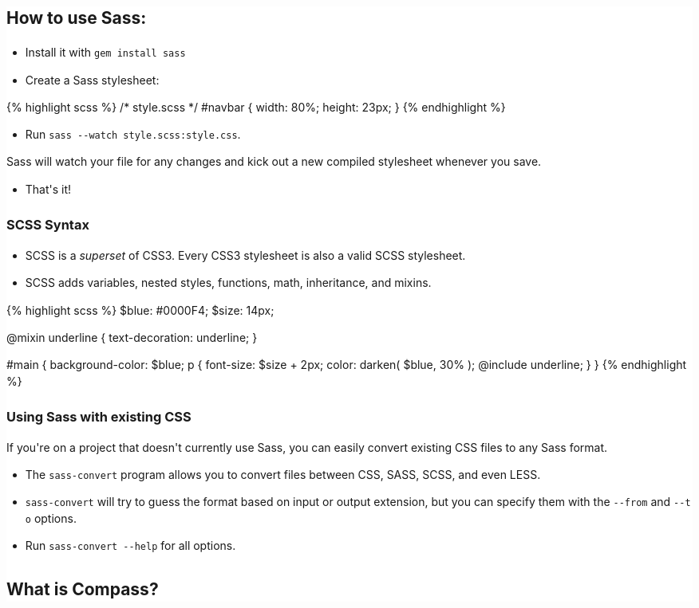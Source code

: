## How to use Sass:

- Install it with `gem install sass`

- Create a Sass stylesheet:

{% highlight scss %}
/* style.scss */
#navbar {
  width: 80%;
  height: 23px;
}
{% endhighlight %}

- Run `sass --watch style.scss:style.css`.
  
Sass will watch your file for any changes and kick out a new compiled stylesheet whenever you save.

- That's it!

### SCSS Syntax

- SCSS is a *superset* of CSS3. Every CSS3 stylesheet is also a valid SCSS stylesheet.

- SCSS adds variables, nested styles, functions, math, inheritance, and mixins.

{% highlight scss %}
$blue: #0000F4;
$size: 14px;

@mixin underline {
  text-decoration: underline;
}

#main {
  background-color: $blue;
  p {
    font-size: $size + 2px;
    color: darken( $blue, 30% );
    @include underline;
  }
}
{% endhighlight %}

### Using Sass with existing CSS

If you're on a project that doesn't currently use Sass, you can easily convert existing CSS files to any Sass format.

- The `sass-convert` program allows you to convert files between CSS, SASS, SCSS, and even LESS.

- `sass-convert` will try to guess the format based on input or output extension, but you can specify them with the `--from` and `--to` options.

- Run `sass-convert --help` for all options.

## What is Compass?
